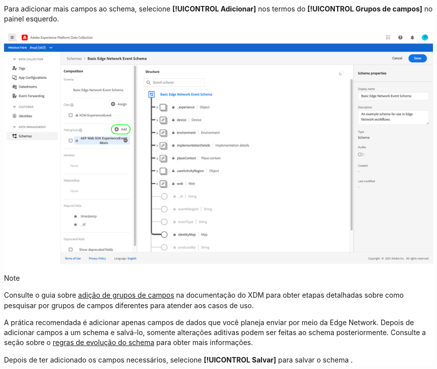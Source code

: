 Para adicionar mais campos ao schema, selecione **[!UICONTROL Adicionar]** nos termos do **[!UICONTROL Grupos de campos]** no painel esquerdo.

![Adicionar grupos de campos](./images/e2e/add-field-groups.png)

>[!NOTE]
>
>Consulte o guia sobre [adição de grupos de campos](../xdm/ui/resources/schemas.md#add-field-groups) na documentação do XDM para obter etapas detalhadas sobre como pesquisar por grupos de campos diferentes para atender aos casos de uso.
>
>A prática recomendada é adicionar apenas campos de dados que você planeja enviar por meio da Edge Network. Depois de adicionar campos a um schema e salvá-lo, somente alterações aditivas podem ser feitas ao schema posteriormente. Consulte a seção sobre o [regras de evolução do schema](../xdm/schema/composition.md#evolution) para obter mais informações.

Depois de ter adicionado os campos necessários, selecione **[!UICONTROL Salvar]** para salvar o schema .
